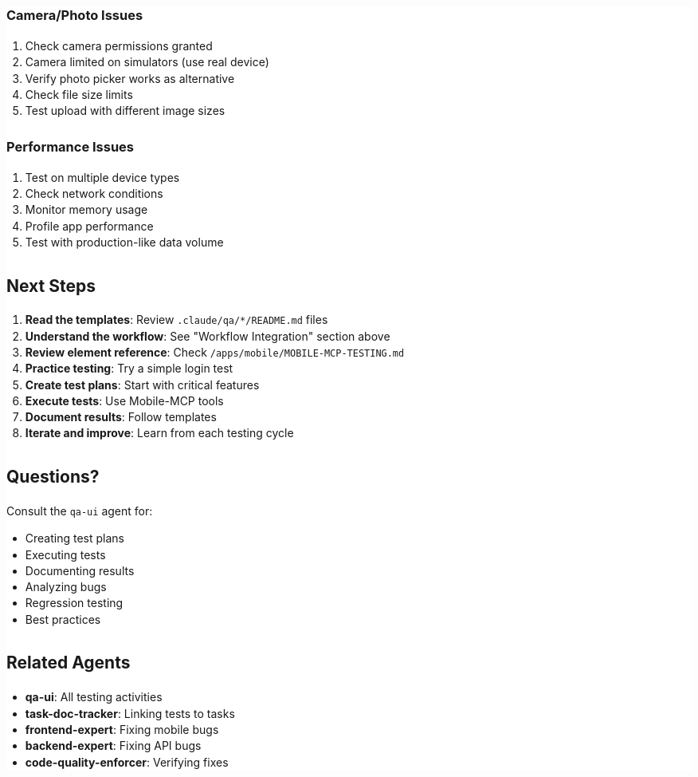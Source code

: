 ### Camera/Photo Issues
1. Check camera permissions granted
2. Camera limited on simulators (use real device)
3. Verify photo picker works as alternative
4. Check file size limits
5. Test upload with different image sizes

### Performance Issues
1. Test on multiple device types
2. Check network conditions
3. Monitor memory usage
4. Profile app performance
5. Test with production-like data volume

## Next Steps

1. **Read the templates**: Review `.claude/qa/*/README.md` files
2. **Understand the workflow**: See "Workflow Integration" section above
3. **Review element reference**: Check `/apps/mobile/MOBILE-MCP-TESTING.md`
4. **Practice testing**: Try a simple login test
5. **Create test plans**: Start with critical features
6. **Execute tests**: Use Mobile-MCP tools
7. **Document results**: Follow templates
8. **Iterate and improve**: Learn from each testing cycle

## Questions?

Consult the `qa-ui` agent for:
- Creating test plans
- Executing tests
- Documenting results
- Analyzing bugs
- Regression testing
- Best practices

## Related Agents

- **qa-ui**: All testing activities
- **task-doc-tracker**: Linking tests to tasks
- **frontend-expert**: Fixing mobile bugs
- **backend-expert**: Fixing API bugs
- **code-quality-enforcer**: Verifying fixes

